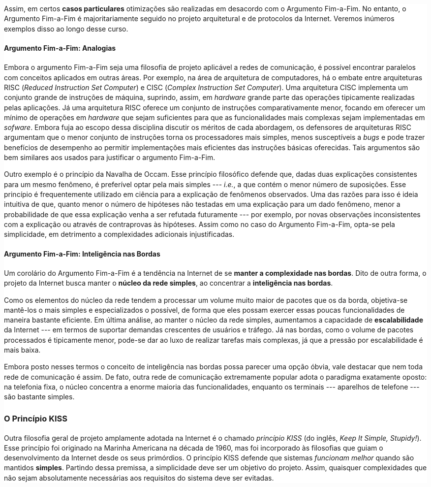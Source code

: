 Assim, em certos **casos particulares** otimizações são realizadas em desacordo com o Argumento Fim-a-Fim. No entanto, o Argumento Fim-a-Fim é majoritariamente seguido no projeto arquitetural e de protocolos da Internet. Veremos inúmeros exemplos disso ao longo desse curso.

#### Argumento Fim-a-Fim: Analogias

Embora o argumento Fim-a-Fim seja uma filosofia de projeto aplicável a redes de comunicação, é possível encontrar paralelos com conceitos aplicados em outras áreas. Por exemplo, na área de arquitetura de computadores, há o embate entre arquiteturas RISC (*Reduced Instruction Set Computer*) e CISC (*Complex Instruction Set Computer*). Uma arquitetura CISC implementa um conjunto grande de instruções de máquina, suprindo, assim, em *hardware* grande parte das operações tipicamente realizadas pelas aplicações. Já uma arquitetura RISC oferece um conjunto de instruções comparativamente menor, focando em oferecer um mínimo de operações em *hardware* que sejam suficientes para que as funcionalidades mais complexas sejam implementadas em *sofware*. Embora fuja ao escopo dessa disciplina discutir os méritos de cada abordagem, os defensores de arquiteturas RISC argumentam que o menor conjunto de instruções torna os processadores mais simples, menos susceptíveis a *bugs* e pode trazer benefícios de desempenho ao permitir implementações mais eficientes das instruções básicas oferecidas. Tais argumentos são bem similares aos usados para justificar o argumento Fim-a-Fim.

Outro exemplo é o princípio da Navalha de Occam. Esse princípio filosófico defende que, dadas duas explicações consistentes para um mesmo fenômeno, é preferível optar pela mais simples --- *i.e.*, a que contém o menor número de suposições. Esse princípio é frequentemente utilizado em ciência para a explicação de fenômenos observados. Uma das razões para isso é ideia intuitiva de que, quanto menor o número de hipóteses não testadas em uma explicação para um dado fenômeno, menor a probabilidade de que essa explicação venha a ser refutada futuramente --- por exemplo, por novas observações inconsistentes com a explicação ou através de contraprovas às hipóteses. Assim como no caso do Argumento Fim-a-Fim, opta-se pela simplicidade, em detrimento a complexidades adicionais injustificadas.

#### Argumento Fim-a-Fim: Inteligência nas Bordas

Um corolário do Argumento Fim-a-Fim é a tendência na Internet de se **manter a complexidade nas bordas**. Dito de outra forma, o projeto da Internet busca manter o **núcleo da rede simples**, ao concentrar a **inteligência nas bordas**.

Como os elementos do núcleo da rede tendem a processar um volume muito maior de pacotes que os da borda, objetiva-se mantê-los o mais simples e especializados o possível, de forma que eles possam exercer essas poucas funcionalidades de maneira bastante eficiente. Em última análise, ao manter o núcleo da rede simples, aumentamos a capacidade de **escalabilidade** da Internet --- em termos de suportar demandas crescentes de usuários e tráfego. Já nas bordas, como o volume de pacotes processados é tipicamente menor, pode-se dar ao luxo de realizar tarefas mais complexas, já que a pressão por escalabilidade é mais baixa.

Embora posto nesses termos o conceito de inteligência nas bordas possa parecer uma opção óbvia, vale destacar que nem toda rede de comunicação é assim. De fato, outra rede de comunicação extremamente popular adota o paradigma exatamente oposto: na telefonia fixa, o núcleo concentra a enorme maioria das funcionalidades, enquanto os terminais --- aparelhos de telefone --- são bastante simples.

### O Princípio KISS

Outra filosofia geral de projeto amplamente adotada na Internet é o chamado _princípio KISS_ (do inglês, *Keep It Simple, Stupidy!*). Esse princípio foi originado na Marinha Americana na década de 1960, mas foi incorporado às filosofias que guiam o desenvolvimento da Internet desde os seus primórdios. O princípio KISS defende que sistemas _funcionam melhor_ quando são mantidos **simples**. Partindo dessa premissa, a simplicidade deve ser um objetivo do projeto. Assim, quaisquer complexidades que não sejam absolutamente necessárias aos requisitos do sistema deve ser evitadas.

